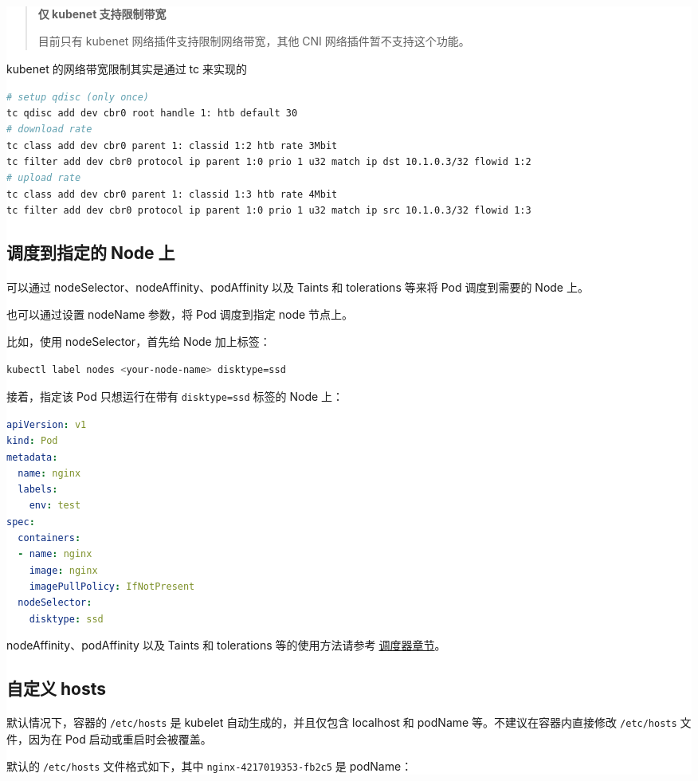 > **仅 kubenet 支持限制带宽**
>
> 目前只有 kubenet 网络插件支持限制网络带宽，其他 CNI 网络插件暂不支持这个功能。


kubenet 的网络带宽限制其实是通过 tc 来实现的

```bash
# setup qdisc (only once)
tc qdisc add dev cbr0 root handle 1: htb default 30
# download rate
tc class add dev cbr0 parent 1: classid 1:2 htb rate 3Mbit
tc filter add dev cbr0 protocol ip parent 1:0 prio 1 u32 match ip dst 10.1.0.3/32 flowid 1:2
# upload rate
tc class add dev cbr0 parent 1: classid 1:3 htb rate 4Mbit
tc filter add dev cbr0 protocol ip parent 1:0 prio 1 u32 match ip src 10.1.0.3/32 flowid 1:3
```

## 调度到指定的 Node 上

可以通过 nodeSelector、nodeAffinity、podAffinity 以及 Taints 和 tolerations 等来将 Pod 调度到需要的 Node 上。

也可以通过设置 nodeName 参数，将 Pod 调度到指定 node 节点上。

比如，使用 nodeSelector，首先给 Node 加上标签：

```bash
kubectl label nodes <your-node-name> disktype=ssd
```

接着，指定该 Pod 只想运行在带有 `disktype=ssd` 标签的 Node 上：

```yaml
apiVersion: v1
kind: Pod
metadata:
  name: nginx
  labels:
    env: test
spec:
  containers:
  - name: nginx
    image: nginx
    imagePullPolicy: IfNotPresent
  nodeSelector:
    disktype: ssd
```

nodeAffinity、podAffinity 以及 Taints 和 tolerations 等的使用方法请参考 [调度器章节](../components/scheduler.md)。

## 自定义 hosts

默认情况下，容器的 `/etc/hosts` 是 kubelet 自动生成的，并且仅包含 localhost 和 podName 等。不建议在容器内直接修改 `/etc/hosts` 文件，因为在 Pod 启动或重启时会被覆盖。

默认的 `/etc/hosts` 文件格式如下，其中 `nginx-4217019353-fb2c5` 是 podName：

